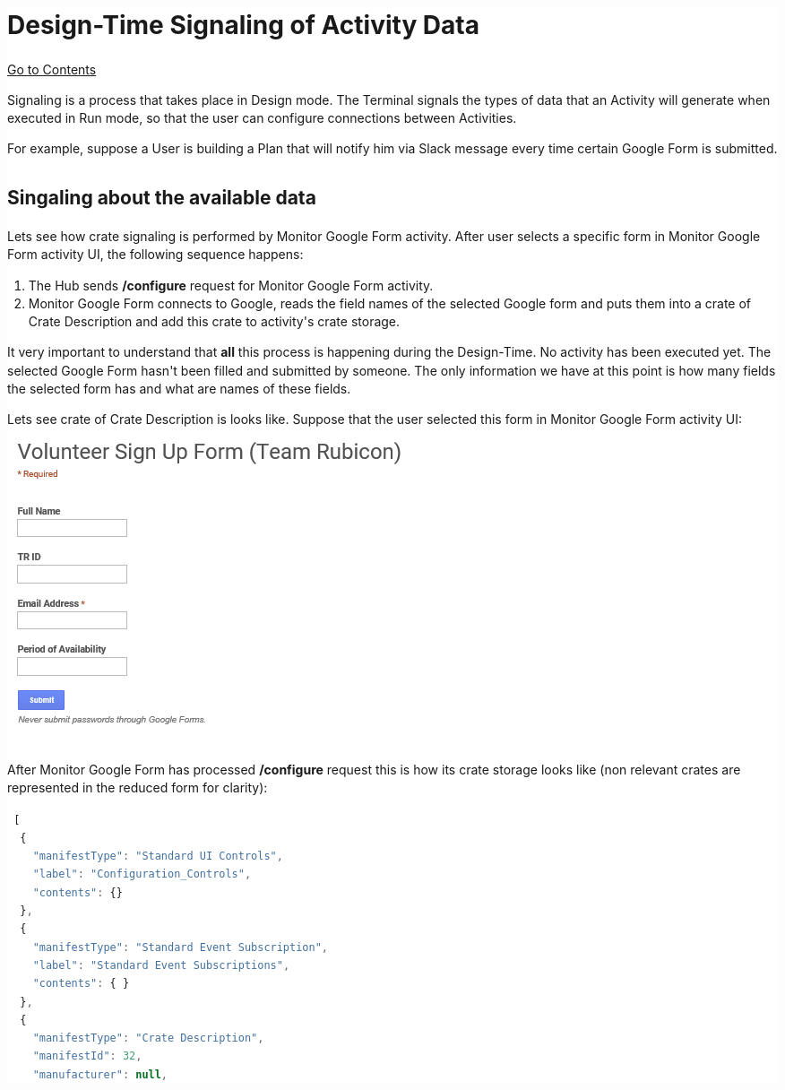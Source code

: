 # Design-Time Signaling of Activity Data 
[Go to Contents](https://github.com/Fr8org/Fr8Core/blob/master/Docs/Home.md) 

Signaling is a process that takes place in Design mode. The Terminal signals the types of data that an Activity will generate when executed in Run mode, so that the user can configure connections between Activities.

For example, suppose a User is building a Plan that will notify him via Slack message every time certain Google Form is submitted.

## Singaling about the available data

Lets see how crate signaling is performed by Monitor Google Form activity. After user selects a specific form in Monitor Google Form activity UI, the following sequence happens:

1. The Hub sends **/configure** request for Monitor Google Form activity.
2. Monitor Google Form connects to Google, reads the field names of the selected Google form and puts them into a crate of Crate Description and add this crate to activity's crate storage.

It very important to understand that **all** this process is happening during the Design-Time. No activity has been executed yet. The selected Google Form hasn't been filled and submitted by someone. The only information we have at this point is how many fields the selected form has and what are names of these fields. 

Lets see crate of Crate Description is looks like. Suppose that the user selected this form in Monitor Google Form activity UI:  
![Google Form](/Docs/img/Signaling.GoogleForm.png)

After Monitor Google Form has processed **/configure** request this is how its crate storage looks like (non relevant crates are represented in the reduced form for clarity):  
```JavaScript
 [
  {
	"manifestType": "Standard UI Controls",
	"label": "Configuration_Controls",
	"contents": {}
  },
  {
	"manifestType": "Standard Event Subscription",
	"label": "Standard Event Subscriptions",
	"contents": { }
  },
  {
	"manifestType": "Crate Description",
	"manifestId": 32,
	"manufacturer": null,
```
